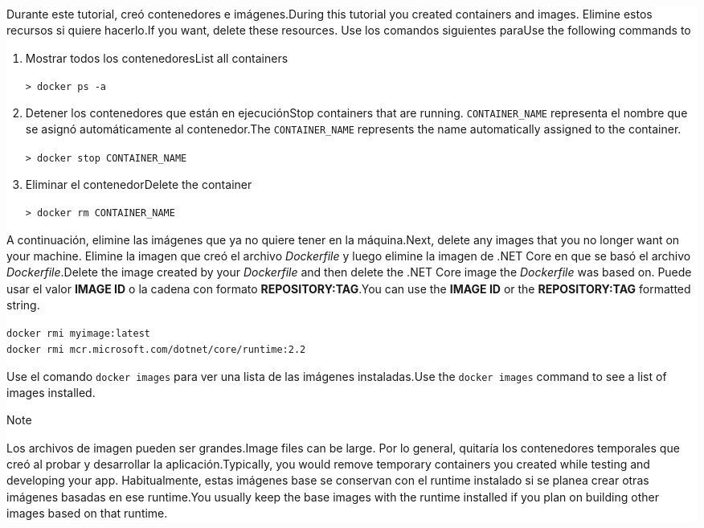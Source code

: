 <span data-ttu-id="c1b93-239">Durante este tutorial, creó contenedores e imágenes.</span><span class="sxs-lookup"><span data-stu-id="c1b93-239">During this tutorial you created containers and images.</span></span> <span data-ttu-id="c1b93-240">Elimine estos recursos si quiere hacerlo.</span><span class="sxs-lookup"><span data-stu-id="c1b93-240">If you want, delete these resources.</span></span> <span data-ttu-id="c1b93-241">Use los comandos siguientes para</span><span class="sxs-lookup"><span data-stu-id="c1b93-241">Use the following commands to</span></span>

01. <span data-ttu-id="c1b93-242">Mostrar todos los contenedores</span><span class="sxs-lookup"><span data-stu-id="c1b93-242">List all containers</span></span>

    ```console
    > docker ps -a
    ```

02. <span data-ttu-id="c1b93-243">Detener los contenedores que están en ejecución</span><span class="sxs-lookup"><span data-stu-id="c1b93-243">Stop containers that are running.</span></span> <span data-ttu-id="c1b93-244">`CONTAINER_NAME` representa el nombre que se asignó automáticamente al contenedor.</span><span class="sxs-lookup"><span data-stu-id="c1b93-244">The `CONTAINER_NAME` represents the name automatically assigned to the container.</span></span>

    ```console
    > docker stop CONTAINER_NAME
    ```

03. <span data-ttu-id="c1b93-245">Eliminar el contenedor</span><span class="sxs-lookup"><span data-stu-id="c1b93-245">Delete the container</span></span>

    ```console
    > docker rm CONTAINER_NAME
    ```

<span data-ttu-id="c1b93-246">A continuación, elimine las imágenes que ya no quiere tener en la máquina.</span><span class="sxs-lookup"><span data-stu-id="c1b93-246">Next, delete any images that you no longer want on your machine.</span></span> <span data-ttu-id="c1b93-247">Elimine la imagen que creó el archivo *Dockerfile* y luego elimine la imagen de .NET Core en que se basó el archivo *Dockerfile*.</span><span class="sxs-lookup"><span data-stu-id="c1b93-247">Delete the image created by your *Dockerfile* and then delete the .NET Core image the *Dockerfile* was based on.</span></span> <span data-ttu-id="c1b93-248">Puede usar el valor **IMAGE ID** o la cadena con formato **REPOSITORY:TAG**.</span><span class="sxs-lookup"><span data-stu-id="c1b93-248">You can use the **IMAGE ID** or the **REPOSITORY:TAG** formatted string.</span></span>

```console
docker rmi myimage:latest
docker rmi mcr.microsoft.com/dotnet/core/runtime:2.2
```

<span data-ttu-id="c1b93-249">Use el comando `docker images` para ver una lista de las imágenes instaladas.</span><span class="sxs-lookup"><span data-stu-id="c1b93-249">Use the `docker images` command to see a list of images installed.</span></span>

> [!NOTE]
> <span data-ttu-id="c1b93-250">Los archivos de imagen pueden ser grandes.</span><span class="sxs-lookup"><span data-stu-id="c1b93-250">Image files can be large.</span></span> <span data-ttu-id="c1b93-251">Por lo general, quitaría los contenedores temporales que creó al probar y desarrollar la aplicación.</span><span class="sxs-lookup"><span data-stu-id="c1b93-251">Typically, you would remove temporary containers you created while testing and developing your app.</span></span> <span data-ttu-id="c1b93-252">Habitualmente, estas imágenes base se conservan con el runtime instalado si se planea crear otras imágenes basadas en ese runtime.</span><span class="sxs-lookup"><span data-stu-id="c1b93-252">You usually keep the base images with the runtime installed if you plan on building other images based on that runtime.</span></span>
